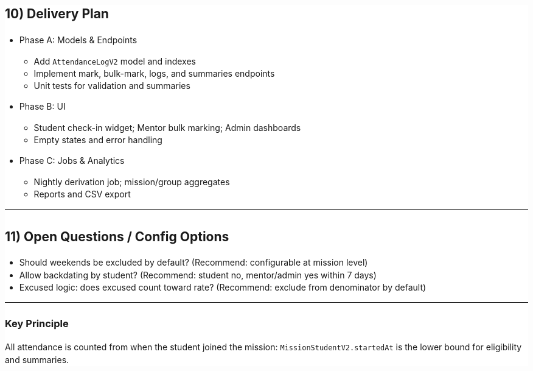
## 10) Delivery Plan

- Phase A: Models & Endpoints
  - Add `AttendanceLogV2` model and indexes
  - Implement mark, bulk-mark, logs, and summaries endpoints
  - Unit tests for validation and summaries

- Phase B: UI
  - Student check-in widget; Mentor bulk marking; Admin dashboards
  - Empty states and error handling

- Phase C: Jobs & Analytics
  - Nightly derivation job; mission/group aggregates
  - Reports and CSV export

---

## 11) Open Questions / Config Options

- Should weekends be excluded by default? (Recommend: configurable at mission level)
- Allow backdating by student? (Recommend: student no, mentor/admin yes within 7 days)
- Excused logic: does excused count toward rate? (Recommend: exclude from denominator by default)

---

### Key Principle
All attendance is counted from when the student joined the mission: `MissionStudentV2.startedAt` is the lower bound for eligibility and summaries.


